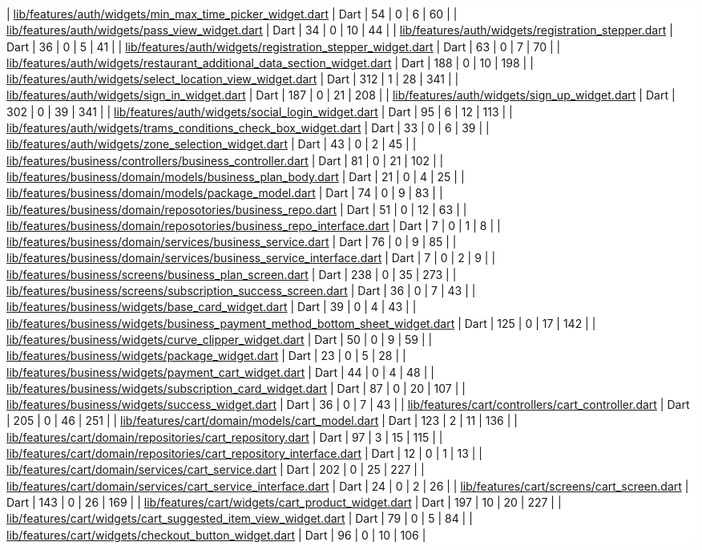 | [lib/features/auth/widgets/min_max_time_picker_widget.dart](/lib/features/auth/widgets/min_max_time_picker_widget.dart) | Dart | 54 | 0 | 6 | 60 |
| [lib/features/auth/widgets/pass_view_widget.dart](/lib/features/auth/widgets/pass_view_widget.dart) | Dart | 34 | 0 | 10 | 44 |
| [lib/features/auth/widgets/registration_stepper.dart](/lib/features/auth/widgets/registration_stepper.dart) | Dart | 36 | 0 | 5 | 41 |
| [lib/features/auth/widgets/registration_stepper_widget.dart](/lib/features/auth/widgets/registration_stepper_widget.dart) | Dart | 63 | 0 | 7 | 70 |
| [lib/features/auth/widgets/restaurant_additional_data_section_widget.dart](/lib/features/auth/widgets/restaurant_additional_data_section_widget.dart) | Dart | 188 | 0 | 10 | 198 |
| [lib/features/auth/widgets/select_location_view_widget.dart](/lib/features/auth/widgets/select_location_view_widget.dart) | Dart | 312 | 1 | 28 | 341 |
| [lib/features/auth/widgets/sign_in_widget.dart](/lib/features/auth/widgets/sign_in_widget.dart) | Dart | 187 | 0 | 21 | 208 |
| [lib/features/auth/widgets/sign_up_widget.dart](/lib/features/auth/widgets/sign_up_widget.dart) | Dart | 302 | 0 | 39 | 341 |
| [lib/features/auth/widgets/social_login_widget.dart](/lib/features/auth/widgets/social_login_widget.dart) | Dart | 95 | 6 | 12 | 113 |
| [lib/features/auth/widgets/trams_conditions_check_box_widget.dart](/lib/features/auth/widgets/trams_conditions_check_box_widget.dart) | Dart | 33 | 0 | 6 | 39 |
| [lib/features/auth/widgets/zone_selection_widget.dart](/lib/features/auth/widgets/zone_selection_widget.dart) | Dart | 43 | 0 | 2 | 45 |
| [lib/features/business/controllers/business_controller.dart](/lib/features/business/controllers/business_controller.dart) | Dart | 81 | 0 | 21 | 102 |
| [lib/features/business/domain/models/business_plan_body.dart](/lib/features/business/domain/models/business_plan_body.dart) | Dart | 21 | 0 | 4 | 25 |
| [lib/features/business/domain/models/package_model.dart](/lib/features/business/domain/models/package_model.dart) | Dart | 74 | 0 | 9 | 83 |
| [lib/features/business/domain/reposotories/business_repo.dart](/lib/features/business/domain/reposotories/business_repo.dart) | Dart | 51 | 0 | 12 | 63 |
| [lib/features/business/domain/reposotories/business_repo_interface.dart](/lib/features/business/domain/reposotories/business_repo_interface.dart) | Dart | 7 | 0 | 1 | 8 |
| [lib/features/business/domain/services/business_service.dart](/lib/features/business/domain/services/business_service.dart) | Dart | 76 | 0 | 9 | 85 |
| [lib/features/business/domain/services/business_service_interface.dart](/lib/features/business/domain/services/business_service_interface.dart) | Dart | 7 | 0 | 2 | 9 |
| [lib/features/business/screens/business_plan_screen.dart](/lib/features/business/screens/business_plan_screen.dart) | Dart | 238 | 0 | 35 | 273 |
| [lib/features/business/screens/subscription_success_screen.dart](/lib/features/business/screens/subscription_success_screen.dart) | Dart | 36 | 0 | 7 | 43 |
| [lib/features/business/widgets/base_card_widget.dart](/lib/features/business/widgets/base_card_widget.dart) | Dart | 39 | 0 | 4 | 43 |
| [lib/features/business/widgets/business_payment_method_bottom_sheet_widget.dart](/lib/features/business/widgets/business_payment_method_bottom_sheet_widget.dart) | Dart | 125 | 0 | 17 | 142 |
| [lib/features/business/widgets/curve_clipper_widget.dart](/lib/features/business/widgets/curve_clipper_widget.dart) | Dart | 50 | 0 | 9 | 59 |
| [lib/features/business/widgets/package_widget.dart](/lib/features/business/widgets/package_widget.dart) | Dart | 23 | 0 | 5 | 28 |
| [lib/features/business/widgets/payment_cart_widget.dart](/lib/features/business/widgets/payment_cart_widget.dart) | Dart | 44 | 0 | 4 | 48 |
| [lib/features/business/widgets/subscription_card_widget.dart](/lib/features/business/widgets/subscription_card_widget.dart) | Dart | 87 | 0 | 20 | 107 |
| [lib/features/business/widgets/success_widget.dart](/lib/features/business/widgets/success_widget.dart) | Dart | 36 | 0 | 7 | 43 |
| [lib/features/cart/controllers/cart_controller.dart](/lib/features/cart/controllers/cart_controller.dart) | Dart | 205 | 0 | 46 | 251 |
| [lib/features/cart/domain/models/cart_model.dart](/lib/features/cart/domain/models/cart_model.dart) | Dart | 123 | 2 | 11 | 136 |
| [lib/features/cart/domain/repositories/cart_repository.dart](/lib/features/cart/domain/repositories/cart_repository.dart) | Dart | 97 | 3 | 15 | 115 |
| [lib/features/cart/domain/repositories/cart_repository_interface.dart](/lib/features/cart/domain/repositories/cart_repository_interface.dart) | Dart | 12 | 0 | 1 | 13 |
| [lib/features/cart/domain/services/cart_service.dart](/lib/features/cart/domain/services/cart_service.dart) | Dart | 202 | 0 | 25 | 227 |
| [lib/features/cart/domain/services/cart_service_interface.dart](/lib/features/cart/domain/services/cart_service_interface.dart) | Dart | 24 | 0 | 2 | 26 |
| [lib/features/cart/screens/cart_screen.dart](/lib/features/cart/screens/cart_screen.dart) | Dart | 143 | 0 | 26 | 169 |
| [lib/features/cart/widgets/cart_product_widget.dart](/lib/features/cart/widgets/cart_product_widget.dart) | Dart | 197 | 10 | 20 | 227 |
| [lib/features/cart/widgets/cart_suggested_item_view_widget.dart](/lib/features/cart/widgets/cart_suggested_item_view_widget.dart) | Dart | 79 | 0 | 5 | 84 |
| [lib/features/cart/widgets/checkout_button_widget.dart](/lib/features/cart/widgets/checkout_button_widget.dart) | Dart | 96 | 0 | 10 | 106 |